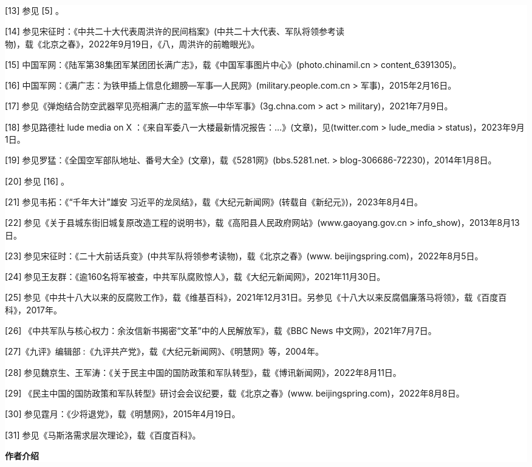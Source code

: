  <p>
  [13] 参见 [5] 。
 </p>
 <p>
  [14] 参见宋征时：《中共二十大代表周洪许的民间档案》(中共二十大代表、军队将领参考读
  <br/>
  物)，载《北京之春》，2022年9月19日，《八，周洪许的前瞻眼光》。
 </p>
 <p>
  [15] 中国军网：《陆军第38集团军某团团长满广志》，载《中国军事图片中心》(photo.chinamil.cn &gt; content_6391305)。
 </p>
 <p>
  [16] 中国军网：《满广志：为铁甲插上信息化翅膀—军事—人民网》(military.people.com.cn &gt; 军事)，2015年2月16日。
 </p>
 <p>
  [17] 参见《弹炮结合防空武器罕见亮相满广志的蓝军旅—中华军事》(3g.chna.com &gt; act &gt; military)，2021年7月9日。
 </p>
 <p>
  [18] 参见路德社 lude media on X ：《来自军委八一大楼最新情况报告：…》(文章)，见(twitter.com &gt; lude_media &gt; status)，2023年9月1日。
 </p>
 <p>
  [19] 参见罗猛：《全国空军部队地址、番号大全》(文章)，载《5281网》(bbs.5281.net. &gt; blog-306686-72230)，2014年1月8日。
 </p>
 <p>
  [20] 参见 [16] 。
 </p>
 <p>
  [21] 参见韦拓：《“千年大计”雄安 习近平的龙凤结》，载《大纪元新闻网》(转载自《新纪元》)，2023年8月4日。
 </p>
 <p>
  [22] 参见《关于县城东街旧城复原改造工程的说明书》，载《高阳县人民政府网站》(www.gaoyang.gov.cn &gt; info_show)，2013年8月13日。
 </p>
 <p>
  [23] 参见宋征时：《二十大前话兵变》(中共军队将领参考读物)，载《北京之春》(www. beijingspring.com)，2022年8月5日。
 </p>
 <p>
  [24] 参见王友群：《逾160名将军被查，中共军队腐败惊人》，载《大纪元新闻网》，2021年11月30日。
 </p>
 <p>
  [25] 参见《中共十八大以来的反腐败工作》，载《维基百科》，2021年12月31日。另参见《十八大以来反腐倡廉落马将领》，载《百度百科》，2017年。
 </p>
 <p>
  [26] 《中共军队与核心权力：余汝信新书揭密“文革”中的人民解放军》，载《BBC News 中文网》，2021年7月7日。
 </p>
 <p>
  [27]《九评》编辑部 :《九评共产党》，载《大纪元新闻网》、《明慧网》等，2004年。
 </p>
 <p>
  [28] 参见魏京生、王军涛：《关于民主中国的国防政策和军队转型》，载《博讯新闻网》，2022年8月11日。
 </p>
 <p>
  [29] 《民主中国的国防政策和军队转型》研讨会会议纪要，载《北京之春》(www. beijingspring.com)，2022年8月8日。
 </p>
 <p>
  [30] 参见霆月：《少将退党》，载《明慧网》，2015年4月19日。
 </p>
 <p>
  [31] 参见《马斯洛需求层次理论》，载《百度百科》。
 </p>
 <p>
  <strong>
   作者介绍
  </strong>